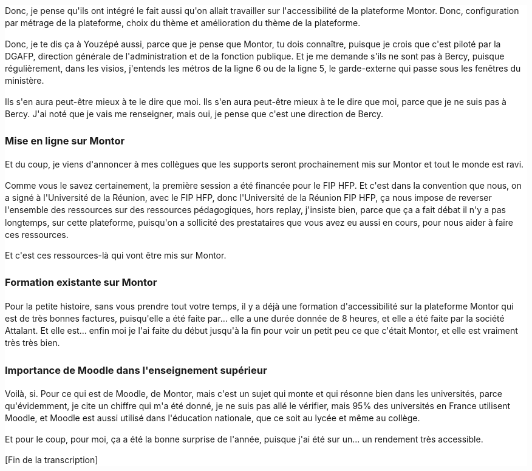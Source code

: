 Donc, je pense qu'ils ont intégré le fait aussi qu'on allait travailler sur l'accessibilité de la plateforme Montor. Donc, configuration par métrage de la plateforme, choix du thème et amélioration du thème de la plateforme.

Donc, je te dis ça à Youzépé aussi, parce que je pense que Montor, tu dois connaître, puisque je crois que c'est piloté par la DGAFP, direction générale de l'administration et de la fonction publique. Et je me demande s'ils ne sont pas à Bercy, puisque régulièrement, dans les visios, j'entends les métros de la ligne 6 ou de la ligne 5, le garde-externe qui passe sous les fenêtres du ministère.

Ils s'en aura peut-être mieux à te le dire que moi. Ils s'en aura peut-être mieux à te le dire que moi, parce que je ne suis pas à Bercy. J'ai noté que je vais me renseigner, mais oui, je pense que c'est une direction de Bercy.

### Mise en ligne sur Montor

Et du coup, je viens d'annoncer à mes collègues que les supports seront prochainement mis sur Montor et tout le monde est ravi.

Comme vous le savez certainement, la première session a été financée pour le FIP HFP. Et c'est dans la convention que nous, on a signé à l'Université de la Réunion, avec le FIP HFP, donc l'Université de la Réunion FIP HFP, ça nous impose de reverser l'ensemble des ressources sur des ressources pédagogiques, hors replay, j'insiste bien, parce que ça a fait débat il n'y a pas longtemps, sur cette plateforme, puisqu'on a sollicité des prestataires que vous avez eu aussi en cours, pour nous aider à faire ces ressources.

Et c'est ces ressources-là qui vont être mis sur Montor.

### Formation existante sur Montor

Pour la petite histoire, sans vous prendre tout votre temps, il y a déjà une formation d'accessibilité sur la plateforme Montor qui est de très bonnes factures, puisqu'elle a été faite par... elle a une durée donnée de 8 heures, et elle a été faite par la société Attalant. Et elle est... enfin moi je l'ai faite du début jusqu'à la fin pour voir un petit peu ce que c'était Montor, et elle est vraiment très très bien.

### Importance de Moodle dans l'enseignement supérieur

Voilà, si. Pour ce qui est de Moodle, de Montor, mais c'est un sujet qui monte et qui résonne bien dans les universités, parce qu'évidemment, je cite un chiffre qui m'a été donné, je ne suis pas allé le vérifier, mais 95% des universités en France utilisent Moodle, et Moodle est aussi utilisé dans l'éducation nationale, que ce soit au lycée et même au collège.

Et pour le coup, pour moi, ça a été la bonne surprise de l'année, puisque j'ai été sur un... un rendement très accessible.

[Fin de la transcription]